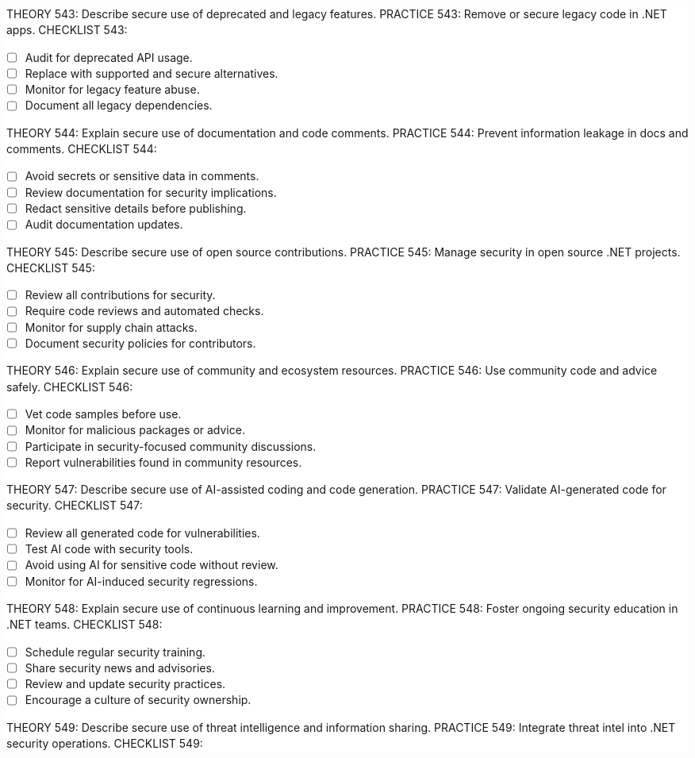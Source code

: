 THEORY 543: Describe secure use of deprecated and legacy features.
PRACTICE 543: Remove or secure legacy code in .NET apps.
CHECKLIST 543:

- [ ] Audit for deprecated API usage.
- [ ] Replace with supported and secure alternatives.
- [ ] Monitor for legacy feature abuse.
- [ ] Document all legacy dependencies.

THEORY 544: Explain secure use of documentation and code comments.
PRACTICE 544: Prevent information leakage in docs and comments.
CHECKLIST 544:

- [ ] Avoid secrets or sensitive data in comments.
- [ ] Review documentation for security implications.
- [ ] Redact sensitive details before publishing.
- [ ] Audit documentation updates.

THEORY 545: Describe secure use of open source contributions.
PRACTICE 545: Manage security in open source .NET projects.
CHECKLIST 545:

- [ ] Review all contributions for security.
- [ ] Require code reviews and automated checks.
- [ ] Monitor for supply chain attacks.
- [ ] Document security policies for contributors.

THEORY 546: Explain secure use of community and ecosystem resources.
PRACTICE 546: Use community code and advice safely.
CHECKLIST 546:

- [ ] Vet code samples before use.
- [ ] Monitor for malicious packages or advice.
- [ ] Participate in security-focused community discussions.
- [ ] Report vulnerabilities found in community resources.

THEORY 547: Describe secure use of AI-assisted coding and code generation.
PRACTICE 547: Validate AI-generated code for security.
CHECKLIST 547:

- [ ] Review all generated code for vulnerabilities.
- [ ] Test AI code with security tools.
- [ ] Avoid using AI for sensitive code without review.
- [ ] Monitor for AI-induced security regressions.

THEORY 548: Explain secure use of continuous learning and improvement.
PRACTICE 548: Foster ongoing security education in .NET teams.
CHECKLIST 548:

- [ ] Schedule regular security training.
- [ ] Share security news and advisories.
- [ ] Review and update security practices.
- [ ] Encourage a culture of security ownership.

THEORY 549: Describe secure use of threat intelligence and information sharing.
PRACTICE 549: Integrate threat intel into .NET security operations.
CHECKLIST 549:


[^1]: https://en.wikipedia.org/wiki/Paris
[^2]: https://en.wikipedia.org/wiki/List_of_capitals_of_France
[^3]: https://home.adelphi.edu/~ca19535/page 4.html
[^4]: https://www.coe.int/en/web/interculturalcities/paris
[^5]: https://www.britannica.com/place/Paris
[^6]: https://www.britannica.com/place/France
[^7]: https://www.tn-physio.at/faq/what-is-the-capital-of-france%3F
[^8]: https://multimedia.europarl.europa.eu/en/video/infoclip-european-union-capitals-paris-france_I199003
[^9]: https://www.vocabulary.com/dictionary/capital of France